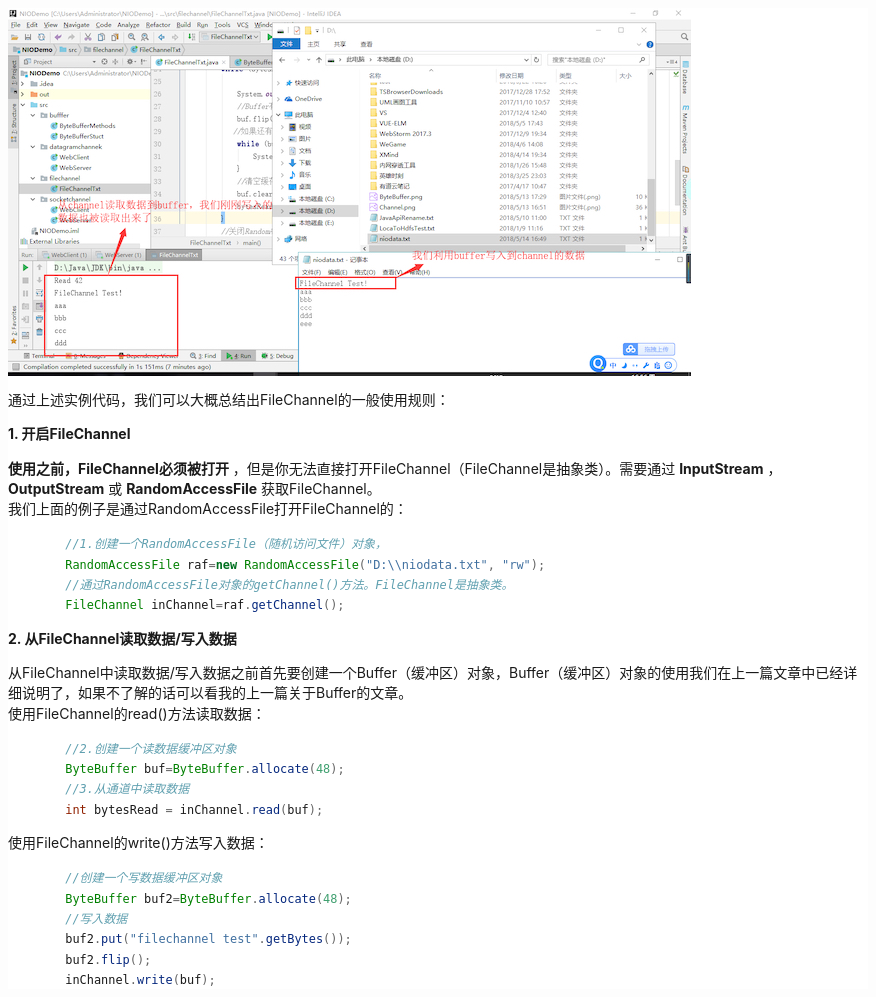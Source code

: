 <div style="display:flex;"><img src="./images/nio-channal-2.jpg" alt="" style="display:block;" align="left"/></div>

通过上述实例代码，我们可以大概总结出FileChannel的一般使用规则：

**1. 开启FileChannel**

**使用之前，FileChannel必须被打开** ，但是你无法直接打开FileChannel（FileChannel是抽象类）。需要通过 **InputStream** ， **OutputStream** 或 **RandomAccessFile** 获取FileChannel。<br>我们上面的例子是通过RandomAccessFile打开FileChannel的：

```java
        //1.创建一个RandomAccessFile（随机访问文件）对象，
        RandomAccessFile raf=new RandomAccessFile("D:\\niodata.txt", "rw");
        //通过RandomAccessFile对象的getChannel()方法。FileChannel是抽象类。
        FileChannel inChannel=raf.getChannel();
```

**2. 从FileChannel读取数据/写入数据**

从FileChannel中读取数据/写入数据之前首先要创建一个Buffer（缓冲区）对象，Buffer（缓冲区）对象的使用我们在上一篇文章中已经详细说明了，如果不了解的话可以看我的上一篇关于Buffer的文章。<br>使用FileChannel的read()方法读取数据：

```java
        //2.创建一个读数据缓冲区对象
        ByteBuffer buf=ByteBuffer.allocate(48);
        //3.从通道中读取数据
        int bytesRead = inChannel.read(buf);
```

使用FileChannel的write()方法写入数据：

```java
        //创建一个写数据缓冲区对象
        ByteBuffer buf2=ByteBuffer.allocate(48);
        //写入数据
        buf2.put("filechannel test".getBytes());
        buf2.flip();
        inChannel.write(buf);
```
